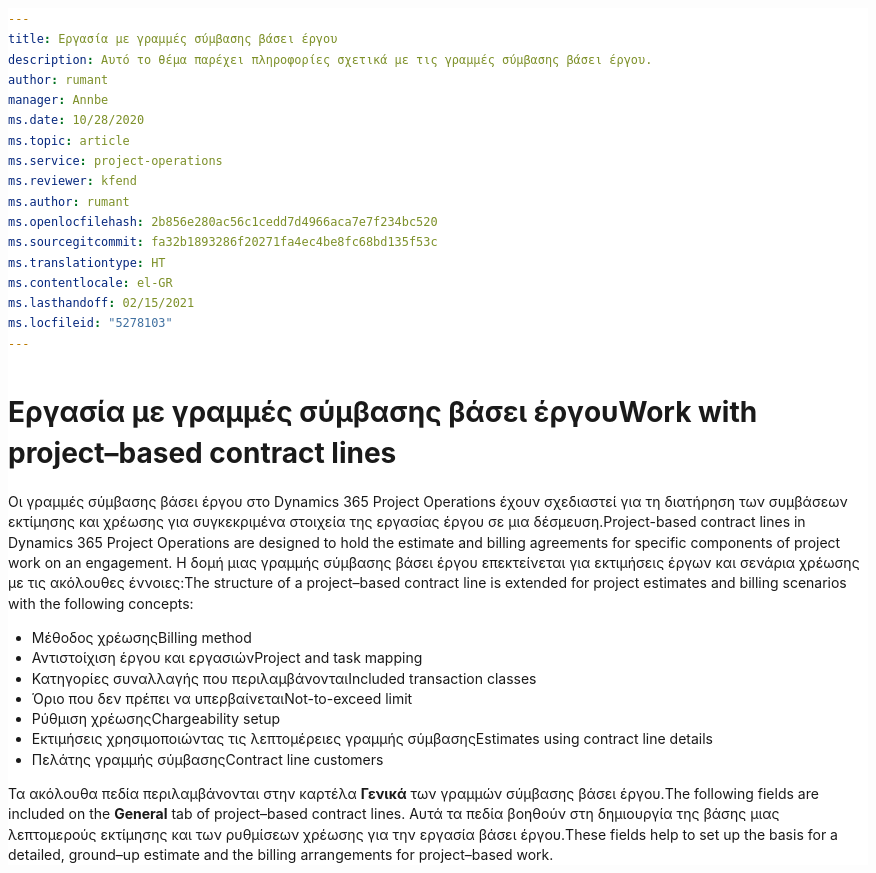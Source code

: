 ```yaml
---
title: Εργασία με γραμμές σύμβασης βάσει έργου
description: Αυτό το θέμα παρέχει πληροφορίες σχετικά με τις γραμμές σύμβασης βάσει έργου.
author: rumant
manager: Annbe
ms.date: 10/28/2020
ms.topic: article
ms.service: project-operations
ms.reviewer: kfend
ms.author: rumant
ms.openlocfilehash: 2b856e280ac56c1cedd7d4966aca7e7f234bc520
ms.sourcegitcommit: fa32b1893286f20271fa4ec4be8fc68bd135f53c
ms.translationtype: HT
ms.contentlocale: el-GR
ms.lasthandoff: 02/15/2021
ms.locfileid: "5278103"
---
```

# <a name="work-with-projectbased-contract-lines"></a><span data-ttu-id="eadbf-103">Εργασία με γραμμές σύμβασης βάσει έργου</span><span class="sxs-lookup"><span data-stu-id="eadbf-103">Work with project–based contract lines</span></span>

<span data-ttu-id="eadbf-104">Οι γραμμές σύμβασης βάσει έργου στο Dynamics 365 Project Operations έχουν σχεδιαστεί για τη διατήρηση των συμβάσεων εκτίμησης και χρέωσης για συγκεκριμένα στοιχεία της εργασίας έργου σε μια δέσμευση.</span><span class="sxs-lookup"><span data-stu-id="eadbf-104">Project-based contract lines in Dynamics 365 Project Operations are designed to hold the estimate and billing agreements for specific components of project work on an engagement.</span></span> <span data-ttu-id="eadbf-105">Η δομή μιας γραμμής σύμβασης βάσει έργου επεκτείνεται για εκτιμήσεις έργων και σενάρια χρέωσης με τις ακόλουθες έννοιες:</span><span class="sxs-lookup"><span data-stu-id="eadbf-105">The structure of a project–based contract line is extended for project estimates and billing scenarios with the following concepts:</span></span>

- <span data-ttu-id="eadbf-106">Μέθοδος χρέωσης</span><span class="sxs-lookup"><span data-stu-id="eadbf-106">Billing method</span></span>
- <span data-ttu-id="eadbf-107">Αντιστοίχιση έργου και εργασιών</span><span class="sxs-lookup"><span data-stu-id="eadbf-107">Project and task mapping</span></span>
- <span data-ttu-id="eadbf-108">Κατηγορίες συναλλαγής που περιλαμβάνονται</span><span class="sxs-lookup"><span data-stu-id="eadbf-108">Included transaction classes</span></span>
- <span data-ttu-id="eadbf-109">Όριο που δεν πρέπει να υπερβαίνεται</span><span class="sxs-lookup"><span data-stu-id="eadbf-109">Not-to-exceed limit</span></span>
- <span data-ttu-id="eadbf-110">Ρύθμιση χρέωσης</span><span class="sxs-lookup"><span data-stu-id="eadbf-110">Chargeability setup</span></span>
- <span data-ttu-id="eadbf-111">Εκτιμήσεις χρησιμοποιώντας τις λεπτομέρειες γραμμής σύμβασης</span><span class="sxs-lookup"><span data-stu-id="eadbf-111">Estimates using contract line details</span></span>
- <span data-ttu-id="eadbf-112">Πελάτης γραμμής σύμβασης</span><span class="sxs-lookup"><span data-stu-id="eadbf-112">Contract line customers</span></span>

<span data-ttu-id="eadbf-113">Τα ακόλουθα πεδία περιλαμβάνονται στην καρτέλα **Γενικά** των γραμμών σύμβασης βάσει έργου.</span><span class="sxs-lookup"><span data-stu-id="eadbf-113">The following fields are included on the **General** tab of project–based contract lines.</span></span> <span data-ttu-id="eadbf-114">Αυτά τα πεδία βοηθούν στη δημιουργία της βάσης μιας λεπτομερούς εκτίμησης και των ρυθμίσεων χρέωσης για την εργασία βάσει έργου.</span><span class="sxs-lookup"><span data-stu-id="eadbf-114">These fields help to set up the basis for a detailed, ground–up estimate and the billing arrangements for project–based work.</span></span>
